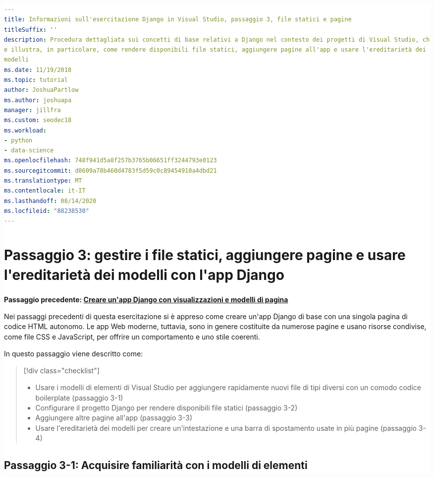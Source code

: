 ```yaml
---
title: Informazioni sull'esercitazione Django in Visual Studio, passaggio 3, file statici e pagine
titleSuffix: ''
description: Procedura dettagliata sui concetti di base relativi a Django nel contesto dei progetti di Visual Studio, che illustra, in particolare, come rendere disponibili file statici, aggiungere pagine all'app e usare l'ereditarietà dei modelli
ms.date: 11/19/2018
ms.topic: tutorial
author: JoshuaPartlow
ms.author: joshuapa
manager: jillfra
ms.custom: seodec18
ms.workload:
- python
- data-science
ms.openlocfilehash: 748f941d5a8f257b3765b06651ff3244793e0123
ms.sourcegitcommit: d8609a78b460d4783f5d59c0c89454910a4dbd21
ms.translationtype: MT
ms.contentlocale: it-IT
ms.lasthandoff: 08/14/2020
ms.locfileid: "88238530"
---
```

# <a name="step-3-serve-static-files-add-pages-and-use-template-inheritance-with-django-app"></a>Passaggio 3: gestire i file statici, aggiungere pagine e usare l'ereditarietà dei modelli con l'app Django

**Passaggio precedente: [Creare un'app Django con visualizzazioni e modelli di pagina](learn-django-in-visual-studio-step-02-create-an-app.md)**

Nei passaggi precedenti di questa esercitazione si è appreso come creare un'app Django di base con una singola pagina di codice HTML autonomo. Le app Web moderne, tuttavia, sono in genere costituite da numerose pagine e usano risorse condivise, come file CSS e JavaScript, per offrire un comportamento e uno stile coerenti.

In questo passaggio viene descritto come:

> [!div class="checklist"]
> - Usare i modelli di elementi di Visual Studio per aggiungere rapidamente nuovi file di tipi diversi con un comodo codice boilerplate (passaggio 3-1)
> - Configurare il progetto Django per rendere disponibili file statici (passaggio 3-2)
> - Aggiungere altre pagine all'app (passaggio 3-3)
> - Usare l'ereditarietà dei modelli per creare un'intestazione e una barra di spostamento usate in più pagine (passaggio 3-4)

## <a name="step-3-1-become-familiar-with-item-templates"></a>Passaggio 3-1: Acquisire familiarità con i modelli di elementi
